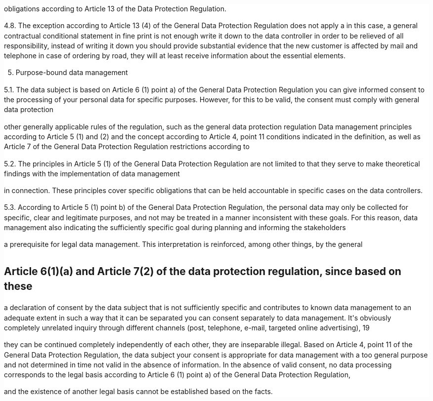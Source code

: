 obligations according to Article 13 of the Data Protection Regulation.

4.8. The exception according to Article 13 (4) of the General Data Protection Regulation does not apply a
in this case, a general contractual conditional statement in fine print is not enough
write it down to the data controller in order to be relieved of all responsibility, instead of writing it down
you should provide substantial evidence that the new customer is affected by mail and telephone
in case of ordering by road, they will at least receive information about the essential elements.

5. Purpose-bound data management

5.1. The data subject is based on Article 6 (1) point a) of the General Data Protection Regulation
you can give informed consent to the processing of your personal data for specific purposes.
However, for this to be valid, the consent must comply with general data protection

other generally applicable rules of the regulation, such as the general data protection regulation
Data management principles according to Article 5 (1) and (2) and the concept according to Article 4, point 11
conditions indicated in the definition, as well as Article 7 of the General Data Protection Regulation
restrictions according to

5.2. The principles in Article 5 (1) of the General Data Protection Regulation are not limited to that
they serve to make theoretical findings with the implementation of data management

in connection. These principles cover specific obligations that can be held accountable
in specific cases on the data controllers.

5.3. According to Article 5 (1) point b) of the General Data Protection Regulation, the personal
data may only be collected for specific, clear and legitimate purposes, and not
may be treated in a manner inconsistent with these goals. For this reason, data management
also indicating the sufficiently specific goal during planning and informing the stakeholders

a prerequisite for legal data management. This interpretation is reinforced, among other things, by the general
## Article 6(1)(a) and Article 7(2) of the data protection regulation, since based on these

a declaration of consent by the data subject that is not sufficiently specific and
contributes to known data management to an adequate extent in such a way that it can be separated
you can consent separately to data management. It's obviously completely unrelated
inquiry through different channels (post, telephone, e-mail, targeted online advertising), 19

they can be continued completely independently of each other, they are inseparable
illegal. Based on Article 4, point 11 of the General Data Protection Regulation, the data subject
your consent is appropriate for data management with a too general purpose and not determined in time
not valid in the absence of information. In the absence of valid consent, no data processing
corresponds to the legal basis according to Article 6 (1) point a) of the General Data Protection Regulation,

and the existence of another legal basis cannot be established based on the facts.
